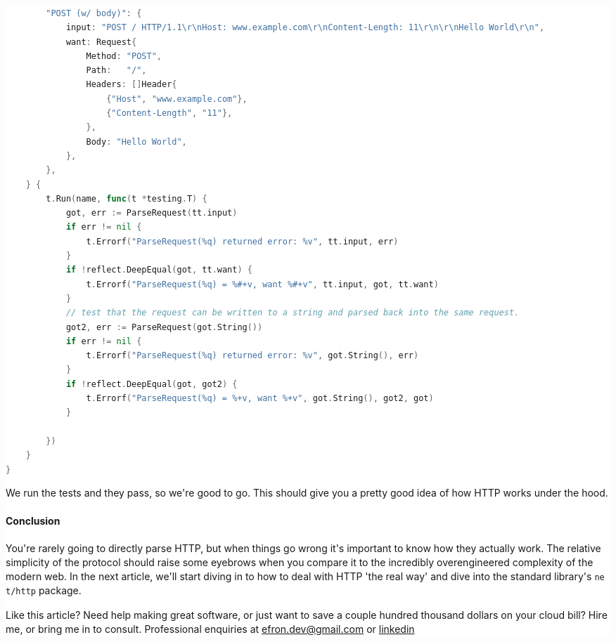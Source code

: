 ```go
        "POST (w/ body)": {
            input: "POST / HTTP/1.1\r\nHost: www.example.com\r\nContent-Length: 11\r\n\r\nHello World\r\n",
            want: Request{
                Method: "POST",
                Path:   "/",
                Headers: []Header{
                    {"Host", "www.example.com"},
                    {"Content-Length", "11"},
                },
                Body: "Hello World",
            },
        },
    } {
        t.Run(name, func(t *testing.T) {
            got, err := ParseRequest(tt.input)
            if err != nil {
                t.Errorf("ParseRequest(%q) returned error: %v", tt.input, err)
            }
            if !reflect.DeepEqual(got, tt.want) {
                t.Errorf("ParseRequest(%q) = %#+v, want %#+v", tt.input, got, tt.want)
            }
            // test that the request can be written to a string and parsed back into the same request.
            got2, err := ParseRequest(got.String())
            if err != nil {
                t.Errorf("ParseRequest(%q) returned error: %v", got.String(), err)
            }
            if !reflect.DeepEqual(got, got2) {
                t.Errorf("ParseRequest(%q) = %+v, want %+v", got.String(), got2, got)
            }

        })
    }
}
```

We run the tests and they pass, so we're good to go.  This should give you a pretty good idea of how HTTP works under the hood.

#### Conclusion

You're rarely going to directly parse HTTP, but when things go wrong it's important to know how they actually work. The relative simplicity of the protocol should raise some eyebrows when you compare it to the incredibly overengineered complexity of the modern web. In the next article, we'll start diving in to how to deal with HTTP 'the real way' and dive into the standard library's `net/http` package.

Like this article? Need help making great software, or just want to save a couple hundred thousand dollars on your cloud bill? Hire me, or bring me in to consult. Professional enquiries at
[efron.dev@gmail.com](efron.dev@gmail.com) or [linkedin](https://www.linkedin.com/in/efronlicht)
